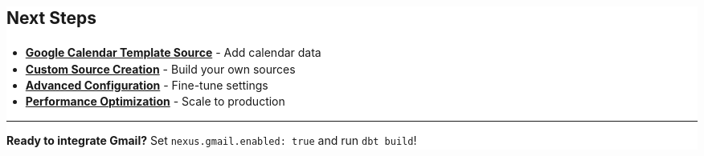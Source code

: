 ## Next Steps

- **[Google Calendar Template Source](../google_calendar/)** - Add calendar data
- **[Custom Source Creation](../../how-to/custom-sources.md)** - Build your own
  sources
- **[Advanced Configuration](../../reference/configuration.md)** - Fine-tune
  settings
- **[Performance Optimization](../../explanations/performance.md)** - Scale to
  production

---

**Ready to integrate Gmail?** Set `nexus.gmail.enabled: true` and run
`dbt build`!
